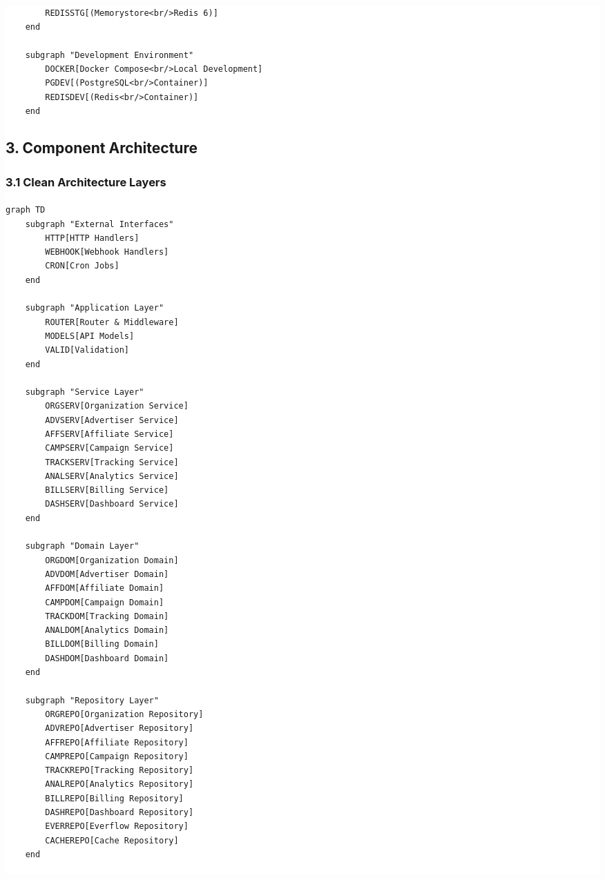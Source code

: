 ```mermaid
        REDISSTG[(Memorystore<br/>Redis 6)]
    end
    
    subgraph "Development Environment"
        DOCKER[Docker Compose<br/>Local Development]
        PGDEV[(PostgreSQL<br/>Container)]
        REDISDEV[(Redis<br/>Container)]
    end
```

## 3. Component Architecture

### 3.1 Clean Architecture Layers

```mermaid
graph TD
    subgraph "External Interfaces"
        HTTP[HTTP Handlers]
        WEBHOOK[Webhook Handlers]
        CRON[Cron Jobs]
    end
    
    subgraph "Application Layer"
        ROUTER[Router & Middleware]
        MODELS[API Models]
        VALID[Validation]
    end
    
    subgraph "Service Layer"
        ORGSERV[Organization Service]
        ADVSERV[Advertiser Service]
        AFFSERV[Affiliate Service]
        CAMPSERV[Campaign Service]
        TRACKSERV[Tracking Service]
        ANALSERV[Analytics Service]
        BILLSERV[Billing Service]
        DASHSERV[Dashboard Service]
    end
    
    subgraph "Domain Layer"
        ORGDOM[Organization Domain]
        ADVDOM[Advertiser Domain]
        AFFDOM[Affiliate Domain]
        CAMPDOM[Campaign Domain]
        TRACKDOM[Tracking Domain]
        ANALDOM[Analytics Domain]
        BILLDOM[Billing Domain]
        DASHDOM[Dashboard Domain]
    end
    
    subgraph "Repository Layer"
        ORGREPO[Organization Repository]
        ADVREPO[Advertiser Repository]
        AFFREPO[Affiliate Repository]
        CAMPREPO[Campaign Repository]
        TRACKREPO[Tracking Repository]
        ANALREPO[Analytics Repository]
        BILLREPO[Billing Repository]
        DASHREPO[Dashboard Repository]
        EVERREPO[Everflow Repository]
        CACHEREPO[Cache Repository]
    end
    
```